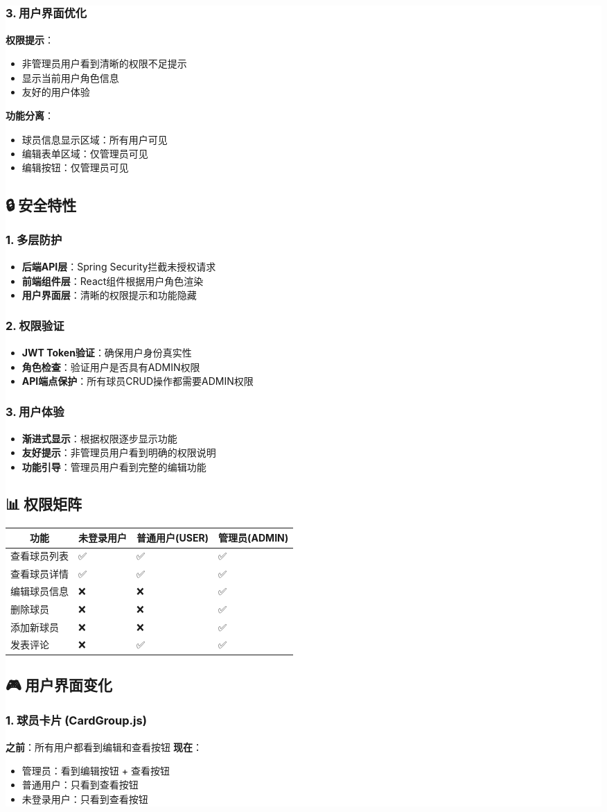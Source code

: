 ### 3. 用户界面优化

**权限提示**：
- 非管理员用户看到清晰的权限不足提示
- 显示当前用户角色信息
- 友好的用户体验

**功能分离**：
- 球员信息显示区域：所有用户可见
- 编辑表单区域：仅管理员可见
- 编辑按钮：仅管理员可见

## 🔒 安全特性

### 1. 多层防护
- **后端API层**：Spring Security拦截未授权请求
- **前端组件层**：React组件根据用户角色渲染
- **用户界面层**：清晰的权限提示和功能隐藏

### 2. 权限验证
- **JWT Token验证**：确保用户身份真实性
- **角色检查**：验证用户是否具有ADMIN权限
- **API端点保护**：所有球员CRUD操作都需要ADMIN权限

### 3. 用户体验
- **渐进式显示**：根据权限逐步显示功能
- **友好提示**：非管理员用户看到明确的权限说明
- **功能引导**：管理员用户看到完整的编辑功能

## 📊 权限矩阵

| 功能 | 未登录用户 | 普通用户(USER) | 管理员(ADMIN) |
|------|------------|----------------|---------------|
| 查看球员列表 | ✅ | ✅ | ✅ |
| 查看球员详情 | ✅ | ✅ | ✅ |
| 编辑球员信息 | ❌ | ❌ | ✅ |
| 删除球员 | ❌ | ❌ | ✅ |
| 添加新球员 | ❌ | ❌ | ✅ |
| 发表评论 | ❌ | ✅ | ✅ |

## 🎮 用户界面变化

### 1. 球员卡片 (CardGroup.js)
**之前**：所有用户都看到编辑和查看按钮
**现在**：
- 管理员：看到编辑按钮 + 查看按钮
- 普通用户：只看到查看按钮
- 未登录用户：只看到查看按钮
